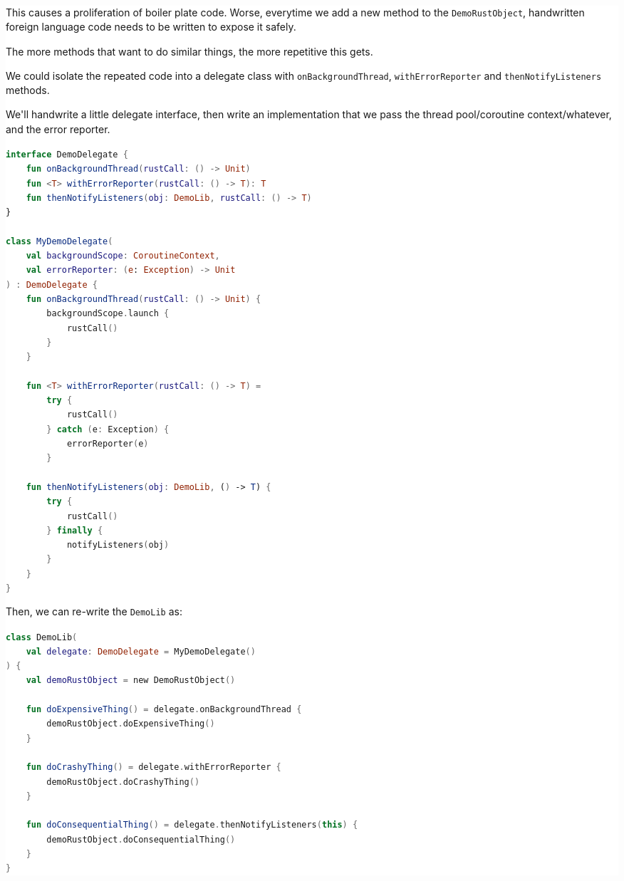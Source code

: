 This causes a proliferation of boiler plate code. Worse, everytime we add a new method to the `DemoRustObject`, handwritten foreign language code needs to be written to expose it safely.

The more methods that want to do similar things, the more repetitive this gets.

We could isolate the repeated code into a delegate class with `onBackgroundThread`, `withErrorReporter` and `thenNotifyListeners` methods.

We'll handwrite a little delegate interface, then write an implementation that we pass the thread pool/coroutine context/whatever, and the error reporter.

```kotlin
interface DemoDelegate {
    fun onBackgroundThread(rustCall: () -> Unit)
    fun <T> withErrorReporter(rustCall: () -> T): T
    fun thenNotifyListeners(obj: DemoLib, rustCall: () -> T)
}

class MyDemoDelegate(
    val backgroundScope: CoroutineContext,
    val errorReporter: (e: Exception) -> Unit
) : DemoDelegate {
    fun onBackgroundThread(rustCall: () -> Unit) {
        backgroundScope.launch {
            rustCall()
        }
    }

    fun <T> withErrorReporter(rustCall: () -> T) =
        try {
            rustCall()
        } catch (e: Exception) {
            errorReporter(e)
        }

    fun thenNotifyListeners(obj: DemoLib, () -> T) {
        try {
            rustCall()
        } finally {
            notifyListeners(obj)
        }
    }
}
```

Then, we can re-write the `DemoLib` as:

```kotlin
class DemoLib(
    val delegate: DemoDelegate = MyDemoDelegate()
) {
    val demoRustObject = new DemoRustObject()

    fun doExpensiveThing() = delegate.onBackgroundThread {
        demoRustObject.doExpensiveThing()
    }

    fun doCrashyThing() = delegate.withErrorReporter {
        demoRustObject.doCrashyThing()
    }

    fun doConsequentialThing() = delegate.thenNotifyListeners(this) {
        demoRustObject.doConsequentialThing()
    }
}
```
